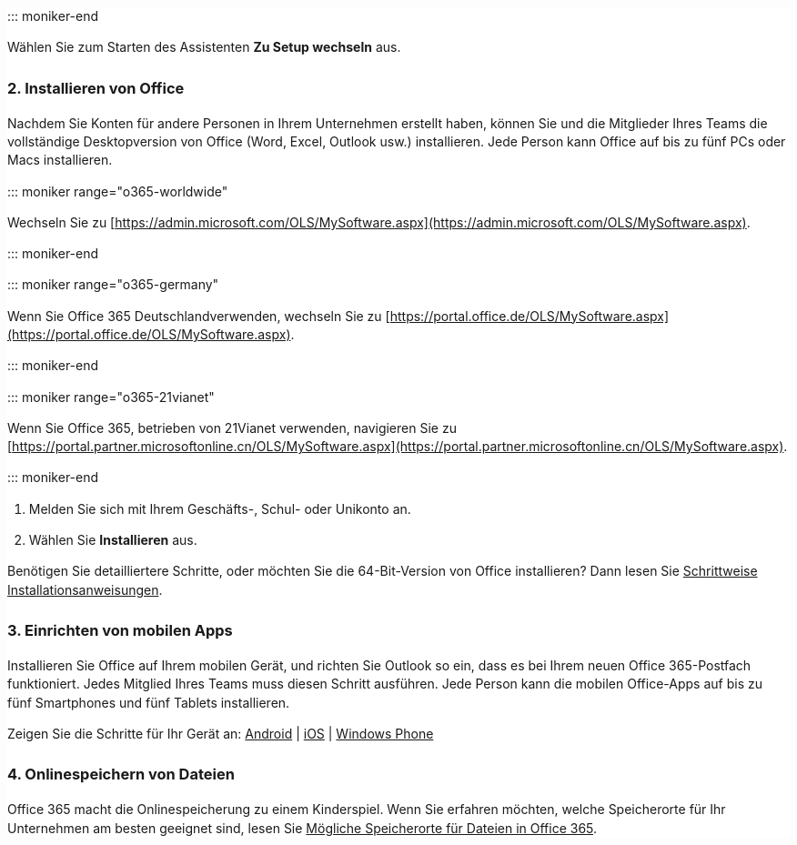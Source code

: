 ::: moniker-end

Wählen Sie zum Starten des Assistenten **Zu Setup wechseln** aus.

### <a name="2-install-office"></a>2. Installieren von Office

Nachdem Sie Konten für andere Personen in Ihrem Unternehmen erstellt haben, können Sie und die Mitglieder Ihres Teams die vollständige Desktopversion von Office (Word, Excel, Outlook usw.) installieren. Jede Person kann Office auf bis zu fünf PCs oder Macs installieren.
  
::: moniker range="o365-worldwide"

Wechseln Sie zu [https://admin.microsoft.com/OLS/MySoftware.aspx](https://admin.microsoft.com/OLS/MySoftware.aspx).

::: moniker-end

::: moniker range="o365-germany"

Wenn Sie Office 365 Deutschlandverwenden, wechseln Sie zu [https://portal.office.de/OLS/MySoftware.aspx](https://portal.office.de/OLS/MySoftware.aspx).

::: moniker-end

::: moniker range="o365-21vianet"

Wenn Sie Office 365, betrieben von 21Vianet verwenden, navigieren Sie zu [https://portal.partner.microsoftonline.cn/OLS/MySoftware.aspx](https://portal.partner.microsoftonline.cn/OLS/MySoftware.aspx).

::: moniker-end

1. Melden Sie sich mit Ihrem Geschäfts-, Schul- oder Unikonto an.

2. Wählen Sie **Installieren** aus.

Benötigen Sie detailliertere Schritte, oder möchten Sie die 64-Bit-Version von Office installieren? Dann lesen Sie [Schrittweise Installationsanweisungen](https://support.office.com/article/4414eaaf-0478-48be-9c42-23adc4716658.aspx#BKMK_InstallSteps).
  
### <a name="3-set-up-mobile"></a>3. Einrichten von mobilen Apps

Installieren Sie Office auf Ihrem mobilen Gerät, und richten Sie Outlook so ein, dass es bei Ihrem neuen Office 365-Postfach funktioniert. Jedes Mitglied Ihres Teams muss diesen Schritt ausführen. Jede Person kann die mobilen Office-Apps auf bis zu fünf Smartphones und fünf Tablets installieren.
  
Zeigen Sie die Schritte für Ihr Gerät an: [Android](https://support.office.com/article/6ef2ebf2-fc2d-474a-be4a-5a801365c87f.aspx) | [iOS](https://support.office.com/article/0402b37e-49c4-4419-a030-f34c2013041f.aspx) | [Windows Phone](https://support.office.com/article/9bccc8b8-a321-4d0d-a45e-6e06a3438e43.aspx)
  
### <a name="4-store-files-online"></a>4. Onlinespeichern von Dateien

Office 365 macht die Onlinespeicherung zu einem Kinderspiel. Wenn Sie erfahren möchten, welche Speicherorte für Ihr Unternehmen am besten geeignet sind, lesen Sie [Mögliche Speicherorte für Dateien in Office 365](https://support.office.com/article/c7c20284-bc94-47f4-9728-d28e9daf0790.aspx).
  